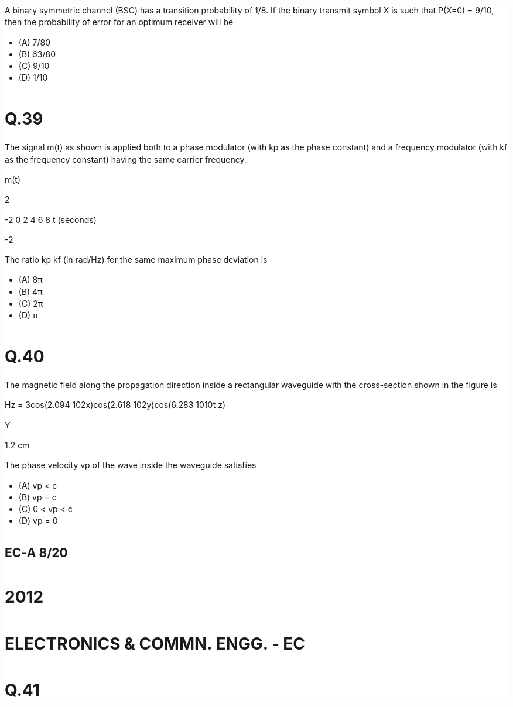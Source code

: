 A binary symmetric channel (BSC) has a transition probability of 1/8. If the binary transmit symbol X is such that P(X=0) = 9/10, then the probability of error for an optimum receiver will be

- (A) 7/80
- (B) 63/80
- (C) 9/10
- (D) 1/10

# Q.39

The signal m(t) as shown is applied both to a phase modulator (with kp as the phase constant) and a frequency modulator (with kf as the frequency constant) having the same carrier frequency.

m(t)

2

-2 0 2 4 6 8 t (seconds)

-2

The ratio kp kf (in rad/Hz) for the same maximum phase deviation is

- (A) 8π
- (B) 4π
- (C) 2π
- (D) π

# Q.40

The magnetic field along the propagation direction inside a rectangular waveguide with the cross-section shown in the figure is

Hz = 3cos(2.094 102x)cos(2.618 102y)cos(6.283 1010t z)

Y

1.2 cm

The phase velocity vp of the wave inside the waveguide satisfies

- (A) vp < c
- (B) vp = c
- (C) 0 < vp < c
- (D) vp = 0

EC‑A 8/20
---
# 2012

# ELECTRONICS & COMMN. ENGG. ‑ EC

# Q.41
